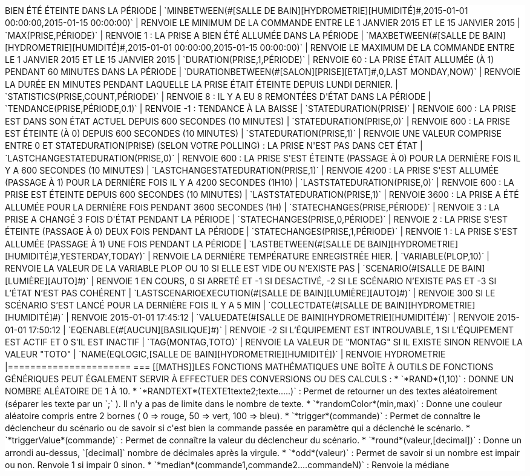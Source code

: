 BIEN ÉTÉ ÉTEINTE DANS LA PÉRIODE | \`MINBETWEEN(\#\[SALLE DE
BAIN\]\[HYDROMETRIE\]\[HUMIDITÉ\]\#,2015-01-01 00:00:00,2015-01-15
00:00:00)\` | RENVOIE LE MINIMUM DE LA COMMANDE ENTRE LE 1 JANVIER 2015
ET LE 15 JANVIER 2015 | \`MAX(PRISE,PÉRIODE)\` | RENVOIE 1 : LA PRISE A
BIEN ÉTÉ ALLUMÉE DANS LA PÉRIODE | \`MAXBETWEEN(\#\[SALLE DE
BAIN\]\[HYDROMETRIE\]\[HUMIDITÉ\]\#,2015-01-01 00:00:00,2015-01-15
00:00:00)\` | RENVOIE LE MAXIMUM DE LA COMMANDE ENTRE LE 1 JANVIER 2015
ET LE 15 JANVIER 2015 | \`DURATION(PRISE,1,PÉRIODE)\` | RENVOIE 60 : LA
PRISE ÉTAIT ALLUMÉE (À 1) PENDANT 60 MINUTES DANS LA PÉRIODE |
\`DURATIONBETWEEN(\#\[SALON\]\[PRISE\]\[ETAT\]\#,0,LAST MONDAY,NOW)\` |
RENVOIE LA DURÉE EN MINUTES PENDANT LAQUELLE LA PRISE ÉTAIT ÉTEINTE
DEPUIS LUNDI DERNIER. | \`STATISTICS(PRISE,COUNT,PÉRIODE)\` | RENVOIE 8
: IL Y A EU 8 REMONTÉES D'ÉTAT DANS LA PÉRIODE |
\`TENDANCE(PRISE,PÉRIODE,0.1)\` | RENVOIE -1 : TENDANCE À LA BAISSE |
\`STATEDURATION(PRISE)\` | RENVOIE 600 : LA PRISE EST DANS SON ÉTAT
ACTUEL DEPUIS 600 SECONDES (10 MINUTES) | \`STATEDURATION(PRISE,0)\` |
RENVOIE 600 : LA PRISE EST ÉTEINTE (À 0) DEPUIS 600 SECONDES (10
MINUTES) | \`STATEDURATION(PRISE,1)\` | RENVOIE UNE VALEUR COMPRISE
ENTRE 0 ET STATEDURATION(PRISE) (SELON VOTRE POLLING) : LA PRISE N'EST
PAS DANS CET ÉTAT | \`LASTCHANGESTATEDURATION(PRISE,0)\` | RENVOIE 600 :
LA PRISE S'EST ÉTEINTE (PASSAGE À 0) POUR LA DERNIÈRE FOIS IL Y A 600
SECONDES (10 MINUTES) | \`LASTCHANGESTATEDURATION(PRISE,1)\` | RENVOIE
4200 : LA PRISE S'EST ALLUMÉE (PASSAGE À 1) POUR LA DERNIÈRE FOIS IL Y A
4200 SECONDES (1H10) | \`LASTSTATEDURATION(PRISE,0)\` | RENVOIE 600 : LA
PRISE EST ÉTEINTE DEPUIS 600 SECONDES (10 MINUTES) |
\`LASTSTATEDURATION(PRISE,1)\` | RENVOIE 3600 : LA PRISE A ÉTÉ ALLUMÉE
POUR LA DERNIÈRE FOIS PENDANT 3600 SECONDES (1H) |
\`STATECHANGES(PRISE,PÉRIODE)\` | RENVOIE 3 : LA PRISE A CHANGÉ 3 FOIS
D'ÉTAT PENDANT LA PÉRIODE | \`STATECHANGES(PRISE,0,PÉRIODE)\` | RENVOIE
2 : LA PRISE S'EST ÉTEINTE (PASSAGE À 0) DEUX FOIS PENDANT LA PÉRIODE |
\`STATECHANGES(PRISE,1,PÉRIODE)\` | RENVOIE 1 : LA PRISE S'EST ALLUMÉE
(PASSAGE À 1) UNE FOIS PENDANT LA PÉRIODE | \`LASTBETWEEN(\#\[SALLE DE
BAIN\]\[HYDROMETRIE\]\[HUMIDITÉ\]\#,YESTERDAY,TODAY)\` | RENVOIE LA
DERNIÈRE TEMPÉRATURE ENREGISTRÉE HIER. | \`VARIABLE(PLOP,10)\` | RENVOIE
LA VALEUR DE LA VARIABLE PLOP OU 10 SI ELLE EST VIDE OU N’EXISTE PAS |
\`SCENARIO(\#\[SALLE DE BAIN\]\[LUMIÈRE\]\[AUTO\]\#)\` | RENVOIE 1 EN
COURS, 0 SI ARRETÉ ET -1 SI DESACTIVÉ, -2 SI LE SCÉNARIO N’EXISTE PAS ET
-3 SI L’ÉTAT N’EST PAS COHÉRENT | \`LASTSCENARIOEXECUTION(\#\[SALLE DE
BAIN\]\[LUMIÈRE\]\[AUTO\]\#)\` | RENVOIE 300 SI LE SCÉNARIO S’EST LANCÉ
POUR LA DERNIÈRE FOIS IL Y A 5 MIN | \`COLLECTDATE(\#\[SALLE DE
BAIN\]\[HYDROMETRIE\]\[HUMIDITÉ\]\#)\` | RENVOIE 2015-01-01 17:45:12 |
\`VALUEDATE(\#\[SALLE DE BAIN\]\[HYDROMETRIE\]\[HUMIDITÉ\]\#)\` |
RENVOIE 2015-01-01 17:50:12 | \`EQENABLE(\#\[AUCUN\]\[BASILIQUE\]\#)\` |
RENVOIE -2 SI L’ÉQUIPEMENT EST INTROUVABLE, 1 SI L’ÉQUIPEMENT EST ACTIF
ET 0 S’IL EST INACTIF | \`TAG(MONTAG,TOTO)\` | RENVOIE LA VALEUR DE
"MONTAG" SI IL EXISTE SINON RENVOIE LA VALEUR "TOTO" |
\`NAME(EQLOGIC,\[SALLE DE BAIN\]\[HYDROMETRIE\]\[HUMIDITÉ\])\` | RENVOIE
HYDROMETRIE |====================== === \[\[MATHS\]\]LES FONCTIONS
MATHÉMATIQUES UNE BOÎTE À OUTILS DE FONCTIONS GÉNÉRIQUES PEUT ÉGALEMENT
SERVIR À EFFECTUER DES CONVERSIONS OU DES CALCULS : \*
\`\*RAND\*(1,10)\` : DONNE UN NOMBRE ALÉATOIRE DE 1 À 10. \*
\`\*RANDTEXT\*(TEXTE1texte2;texte.....)\` : Permet de retourner un des
textes aléatoirement (séparer les texte par un \`;\` ). Il n'y a pas de
limite dans le nombre de texte. \* \`\*randomColor\*(min,max)\` : Donne
une couleur aléatoire compris entre 2 bornes ( 0 =&gt; rouge, 50 =&gt;
vert, 100 =&gt; bleu). \* \`\*trigger\*(commande)\` : Permet de
connaître le déclencheur du scénario ou de savoir si c'est bien la
commande passée en paramètre qui a déclenché le scénario. \*
\`\*triggerValue\*(commande)\` : Permet de connaître la valeur du
déclencheur du scénario. \* \`\*round\*(valeur,\[decimal\])\` : Donne un
arrondi au-dessus, \`\[decimal\]\` nombre de décimales après la virgule.
\* \`\*odd\*(valeur)\` : Permet de savoir si un nombre est impair ou
non. Renvoie 1 si impair 0 sinon. \*
\`\*median\*(commande1,commande2....commandeN)\` : Renvoie la médiane